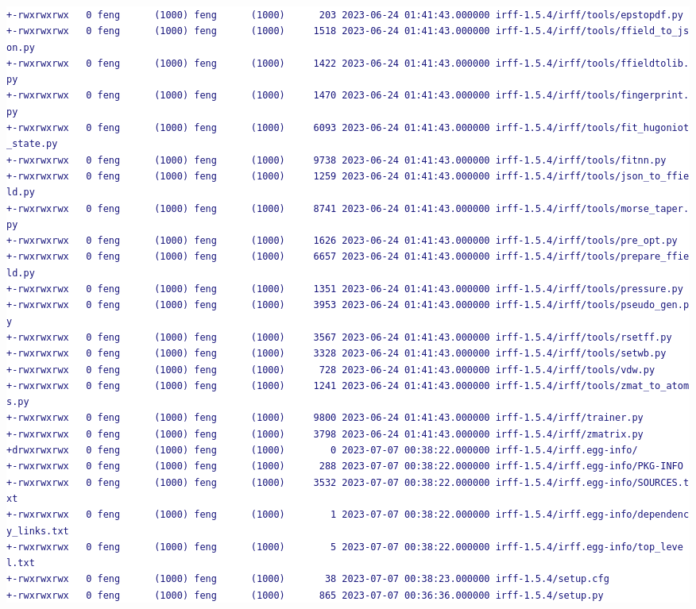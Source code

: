 ```diff
+-rwxrwxrwx   0 feng      (1000) feng      (1000)      203 2023-06-24 01:41:43.000000 irff-1.5.4/irff/tools/epstopdf.py
+-rwxrwxrwx   0 feng      (1000) feng      (1000)     1518 2023-06-24 01:41:43.000000 irff-1.5.4/irff/tools/ffield_to_json.py
+-rwxrwxrwx   0 feng      (1000) feng      (1000)     1422 2023-06-24 01:41:43.000000 irff-1.5.4/irff/tools/ffieldtolib.py
+-rwxrwxrwx   0 feng      (1000) feng      (1000)     1470 2023-06-24 01:41:43.000000 irff-1.5.4/irff/tools/fingerprint.py
+-rwxrwxrwx   0 feng      (1000) feng      (1000)     6093 2023-06-24 01:41:43.000000 irff-1.5.4/irff/tools/fit_hugoniot_state.py
+-rwxrwxrwx   0 feng      (1000) feng      (1000)     9738 2023-06-24 01:41:43.000000 irff-1.5.4/irff/tools/fitnn.py
+-rwxrwxrwx   0 feng      (1000) feng      (1000)     1259 2023-06-24 01:41:43.000000 irff-1.5.4/irff/tools/json_to_ffield.py
+-rwxrwxrwx   0 feng      (1000) feng      (1000)     8741 2023-06-24 01:41:43.000000 irff-1.5.4/irff/tools/morse_taper.py
+-rwxrwxrwx   0 feng      (1000) feng      (1000)     1626 2023-06-24 01:41:43.000000 irff-1.5.4/irff/tools/pre_opt.py
+-rwxrwxrwx   0 feng      (1000) feng      (1000)     6657 2023-06-24 01:41:43.000000 irff-1.5.4/irff/tools/prepare_ffield.py
+-rwxrwxrwx   0 feng      (1000) feng      (1000)     1351 2023-06-24 01:41:43.000000 irff-1.5.4/irff/tools/pressure.py
+-rwxrwxrwx   0 feng      (1000) feng      (1000)     3953 2023-06-24 01:41:43.000000 irff-1.5.4/irff/tools/pseudo_gen.py
+-rwxrwxrwx   0 feng      (1000) feng      (1000)     3567 2023-06-24 01:41:43.000000 irff-1.5.4/irff/tools/rsetff.py
+-rwxrwxrwx   0 feng      (1000) feng      (1000)     3328 2023-06-24 01:41:43.000000 irff-1.5.4/irff/tools/setwb.py
+-rwxrwxrwx   0 feng      (1000) feng      (1000)      728 2023-06-24 01:41:43.000000 irff-1.5.4/irff/tools/vdw.py
+-rwxrwxrwx   0 feng      (1000) feng      (1000)     1241 2023-06-24 01:41:43.000000 irff-1.5.4/irff/tools/zmat_to_atoms.py
+-rwxrwxrwx   0 feng      (1000) feng      (1000)     9800 2023-06-24 01:41:43.000000 irff-1.5.4/irff/trainer.py
+-rwxrwxrwx   0 feng      (1000) feng      (1000)     3798 2023-06-24 01:41:43.000000 irff-1.5.4/irff/zmatrix.py
+drwxrwxrwx   0 feng      (1000) feng      (1000)        0 2023-07-07 00:38:22.000000 irff-1.5.4/irff.egg-info/
+-rwxrwxrwx   0 feng      (1000) feng      (1000)      288 2023-07-07 00:38:22.000000 irff-1.5.4/irff.egg-info/PKG-INFO
+-rwxrwxrwx   0 feng      (1000) feng      (1000)     3532 2023-07-07 00:38:22.000000 irff-1.5.4/irff.egg-info/SOURCES.txt
+-rwxrwxrwx   0 feng      (1000) feng      (1000)        1 2023-07-07 00:38:22.000000 irff-1.5.4/irff.egg-info/dependency_links.txt
+-rwxrwxrwx   0 feng      (1000) feng      (1000)        5 2023-07-07 00:38:22.000000 irff-1.5.4/irff.egg-info/top_level.txt
+-rwxrwxrwx   0 feng      (1000) feng      (1000)       38 2023-07-07 00:38:23.000000 irff-1.5.4/setup.cfg
+-rwxrwxrwx   0 feng      (1000) feng      (1000)      865 2023-07-07 00:36:36.000000 irff-1.5.4/setup.py
```
